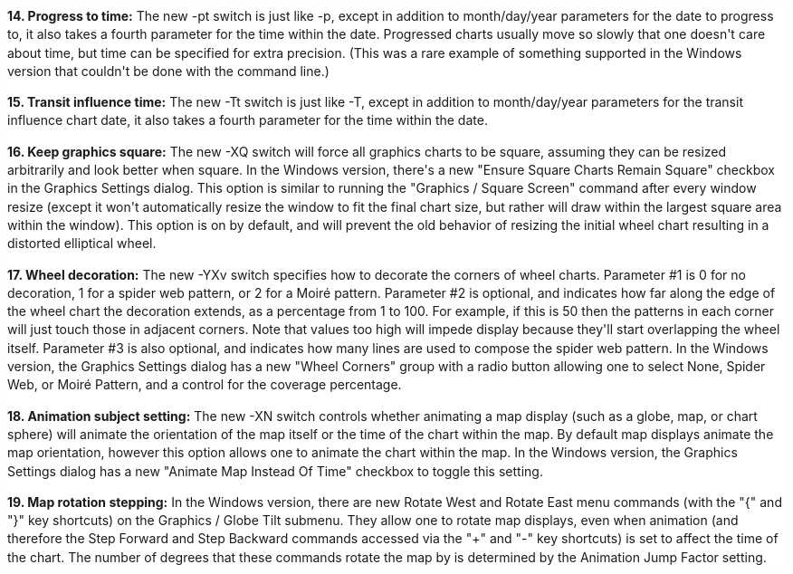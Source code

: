 **14. Progress to time:** The new -pt switch is just like -p, except in
addition to month/day/year parameters for the date to progress to, it
also takes a fourth parameter for the time within the date. Progressed
charts usually move so slowly that one doesn't care about time, but time
can be specified for extra precision. (This was a rare example of
something supported in the Windows version that couldn't be done with
the command line.)

**15. Transit influence time:** The new -Tt switch is just like -T,
except in addition to month/day/year parameters for the transit
influence chart date, it also takes a fourth parameter for the time
within the date.

**16. Keep graphics square:** The new -XQ switch will force all graphics
charts to be square, assuming they can be resized arbitrarily and look
better when square. In the Windows version, there's a new "Ensure Square
Charts Remain Square" checkbox in the Graphics Settings dialog. This
option is similar to running the "Graphics / Square Screen" command
after every window resize (except it won't automatically resize the
window to fit the final chart size, but rather will draw within the
largest square area within the window). This option is on by default,
and will prevent the old behavior of resizing the initial wheel chart
resulting in a distorted elliptical wheel.

**17. Wheel decoration:** The new -YXv switch specifies how to decorate
the corners of wheel charts. Parameter \#1 is 0 for no decoration, 1 for
a spider web pattern, or 2 for a Moiré pattern. Parameter \#2 is
optional, and indicates how far along the edge of the wheel chart the
decoration extends, as a percentage from 1 to 100. For example, if this
is 50 then the patterns in each corner will just touch those in adjacent
corners. Note that values too high will impede display because they'll
start overlapping the wheel itself. Parameter \#3 is also optional, and
indicates how many lines are used to compose the spider web pattern. In
the Windows version, the Graphics Settings dialog has a new "Wheel
Corners" group with a radio button allowing one to select None, Spider
Web, or Moiré Pattern, and a control for the coverage percentage.

**18. Animation subject setting:** The new -XN switch controls whether
animating a map display (such as a globe, map, or chart sphere) will
animate the orientation of the map itself or the time of the chart
within the map. By default map displays animate the map orientation,
however this option allows one to animate the chart within the map. In
the Windows version, the Graphics Settings dialog has a new "Animate Map
Instead Of Time" checkbox to toggle this setting.

**19. Map rotation stepping:** In the Windows version, there are new
Rotate West and Rotate East menu commands (with the "{" and "}" key
shortcuts) on the Graphics / Globe Tilt submenu. They allow one to
rotate map displays, even when animation (and therefore the Step Forward
and Step Backward commands accessed via the "+" and "-" key shortcuts)
is set to affect the time of the chart. The number of degrees that these
commands rotate the map by is determined by the Animation Jump Factor
setting.

